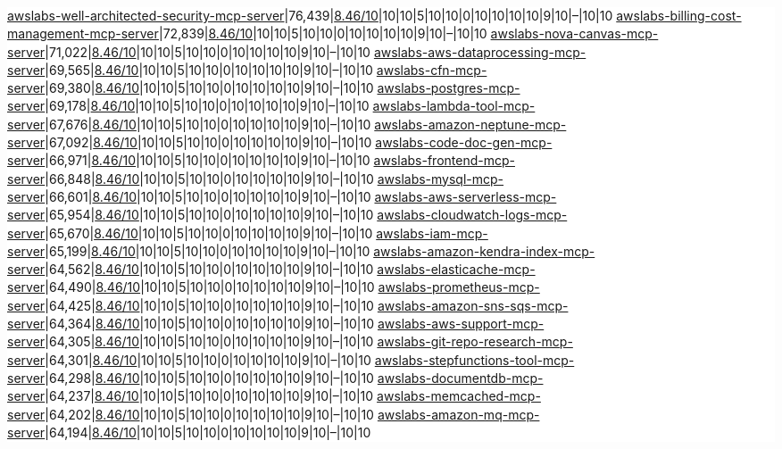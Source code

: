 [awslabs-well-architected-security-mcp-server](https://pypi.org/project/awslabs-well-architected-security-mcp-server)|76,439|[8.46/10](https://deps.dev/pypi/awslabs-well-architected-security-mcp-server)|10|10|5|10|10|0|10|10|10|10|9|10|–|10|10
[awslabs-billing-cost-management-mcp-server](https://pypi.org/project/awslabs-billing-cost-management-mcp-server)|72,839|[8.46/10](https://deps.dev/pypi/awslabs-billing-cost-management-mcp-server)|10|10|5|10|10|0|10|10|10|10|9|10|–|10|10
[awslabs-nova-canvas-mcp-server](https://pypi.org/project/awslabs-nova-canvas-mcp-server)|71,022|[8.46/10](https://deps.dev/pypi/awslabs-nova-canvas-mcp-server)|10|10|5|10|10|0|10|10|10|10|9|10|–|10|10
[awslabs-aws-dataprocessing-mcp-server](https://pypi.org/project/awslabs-aws-dataprocessing-mcp-server)|69,565|[8.46/10](https://deps.dev/pypi/awslabs-aws-dataprocessing-mcp-server)|10|10|5|10|10|0|10|10|10|10|9|10|–|10|10
[awslabs-cfn-mcp-server](https://pypi.org/project/awslabs-cfn-mcp-server)|69,380|[8.46/10](https://deps.dev/pypi/awslabs-cfn-mcp-server)|10|10|5|10|10|0|10|10|10|10|9|10|–|10|10
[awslabs-postgres-mcp-server](https://pypi.org/project/awslabs-postgres-mcp-server)|69,178|[8.46/10](https://deps.dev/pypi/awslabs-postgres-mcp-server)|10|10|5|10|10|0|10|10|10|10|9|10|–|10|10
[awslabs-lambda-tool-mcp-server](https://pypi.org/project/awslabs-lambda-tool-mcp-server)|67,676|[8.46/10](https://deps.dev/pypi/awslabs-lambda-tool-mcp-server)|10|10|5|10|10|0|10|10|10|10|9|10|–|10|10
[awslabs-amazon-neptune-mcp-server](https://pypi.org/project/awslabs-amazon-neptune-mcp-server)|67,092|[8.46/10](https://deps.dev/pypi/awslabs-amazon-neptune-mcp-server)|10|10|5|10|10|0|10|10|10|10|9|10|–|10|10
[awslabs-code-doc-gen-mcp-server](https://pypi.org/project/awslabs-code-doc-gen-mcp-server)|66,971|[8.46/10](https://deps.dev/pypi/awslabs-code-doc-gen-mcp-server)|10|10|5|10|10|0|10|10|10|10|9|10|–|10|10
[awslabs-frontend-mcp-server](https://pypi.org/project/awslabs-frontend-mcp-server)|66,848|[8.46/10](https://deps.dev/pypi/awslabs-frontend-mcp-server)|10|10|5|10|10|0|10|10|10|10|9|10|–|10|10
[awslabs-mysql-mcp-server](https://pypi.org/project/awslabs-mysql-mcp-server)|66,601|[8.46/10](https://deps.dev/pypi/awslabs-mysql-mcp-server)|10|10|5|10|10|0|10|10|10|10|9|10|–|10|10
[awslabs-aws-serverless-mcp-server](https://pypi.org/project/awslabs-aws-serverless-mcp-server)|65,954|[8.46/10](https://deps.dev/pypi/awslabs-aws-serverless-mcp-server)|10|10|5|10|10|0|10|10|10|10|9|10|–|10|10
[awslabs-cloudwatch-logs-mcp-server](https://pypi.org/project/awslabs-cloudwatch-logs-mcp-server)|65,670|[8.46/10](https://deps.dev/pypi/awslabs-cloudwatch-logs-mcp-server)|10|10|5|10|10|0|10|10|10|10|9|10|–|10|10
[awslabs-iam-mcp-server](https://pypi.org/project/awslabs-iam-mcp-server)|65,199|[8.46/10](https://deps.dev/pypi/awslabs-iam-mcp-server)|10|10|5|10|10|0|10|10|10|10|9|10|–|10|10
[awslabs-amazon-kendra-index-mcp-server](https://pypi.org/project/awslabs-amazon-kendra-index-mcp-server)|64,562|[8.46/10](https://deps.dev/pypi/awslabs-amazon-kendra-index-mcp-server)|10|10|5|10|10|0|10|10|10|10|9|10|–|10|10
[awslabs-elasticache-mcp-server](https://pypi.org/project/awslabs-elasticache-mcp-server)|64,490|[8.46/10](https://deps.dev/pypi/awslabs-elasticache-mcp-server)|10|10|5|10|10|0|10|10|10|10|9|10|–|10|10
[awslabs-prometheus-mcp-server](https://pypi.org/project/awslabs-prometheus-mcp-server)|64,425|[8.46/10](https://deps.dev/pypi/awslabs-prometheus-mcp-server)|10|10|5|10|10|0|10|10|10|10|9|10|–|10|10
[awslabs-amazon-sns-sqs-mcp-server](https://pypi.org/project/awslabs-amazon-sns-sqs-mcp-server)|64,364|[8.46/10](https://deps.dev/pypi/awslabs-amazon-sns-sqs-mcp-server)|10|10|5|10|10|0|10|10|10|10|9|10|–|10|10
[awslabs-aws-support-mcp-server](https://pypi.org/project/awslabs-aws-support-mcp-server)|64,305|[8.46/10](https://deps.dev/pypi/awslabs-aws-support-mcp-server)|10|10|5|10|10|0|10|10|10|10|9|10|–|10|10
[awslabs-git-repo-research-mcp-server](https://pypi.org/project/awslabs-git-repo-research-mcp-server)|64,301|[8.46/10](https://deps.dev/pypi/awslabs-git-repo-research-mcp-server)|10|10|5|10|10|0|10|10|10|10|9|10|–|10|10
[awslabs-stepfunctions-tool-mcp-server](https://pypi.org/project/awslabs-stepfunctions-tool-mcp-server)|64,298|[8.46/10](https://deps.dev/pypi/awslabs-stepfunctions-tool-mcp-server)|10|10|5|10|10|0|10|10|10|10|9|10|–|10|10
[awslabs-documentdb-mcp-server](https://pypi.org/project/awslabs-documentdb-mcp-server)|64,237|[8.46/10](https://deps.dev/pypi/awslabs-documentdb-mcp-server)|10|10|5|10|10|0|10|10|10|10|9|10|–|10|10
[awslabs-memcached-mcp-server](https://pypi.org/project/awslabs-memcached-mcp-server)|64,202|[8.46/10](https://deps.dev/pypi/awslabs-memcached-mcp-server)|10|10|5|10|10|0|10|10|10|10|9|10|–|10|10
[awslabs-amazon-mq-mcp-server](https://pypi.org/project/awslabs-amazon-mq-mcp-server)|64,194|[8.46/10](https://deps.dev/pypi/awslabs-amazon-mq-mcp-server)|10|10|5|10|10|0|10|10|10|10|9|10|–|10|10